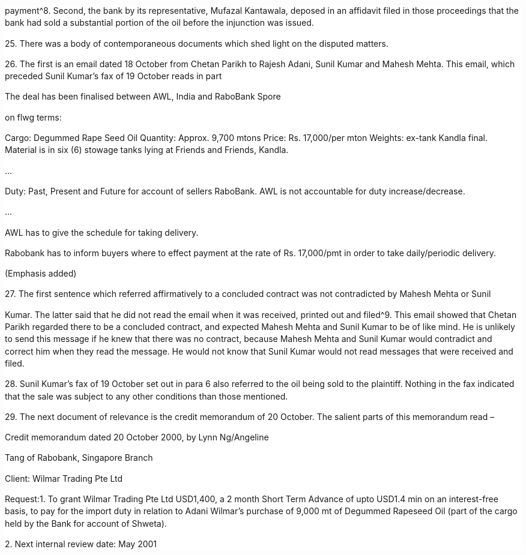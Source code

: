 payment^8. Second, the bank by its representative, Mufazal Kantawala, deposed in an affidavit filed in those proceedings that the bank had sold a substantial portion of the oil before the injunction was issued. 

25\. There was a body of contemporaneous documents which shed light on the disputed matters. 


26\. The first is an email dated 18 October from Chetan Parikh to Rajesh Adani, Sunil Kumar and Mahesh Mehta. This email, which preceded Sunil Kumar’s fax of 19 October reads in part 

 The deal has been finalised between AWL, India and RaboBank Spore 

 on flwg terms:

 Cargo: Degummed Rape Seed Oil Quantity: Approx. 9,700 mtons Price: Rs. 17,000/per mton Weights: ex-tank Kandla final. Material is in six (6) stowage tanks lying at Friends and Friends, Kandla. 

 ... 

 Duty: Past, Present and Future for account of sellers RaboBank. AWL is not accountable for duty increase/decrease. 

 ... 

 AWL has to give the schedule for taking delivery. 

 Rabobank has to inform buyers where to effect payment at the rate of Rs. 17,000/pmt in order to take daily/periodic delivery. 

 (Emphasis added) 

27\. The first sentence which referred affirmatively to a concluded contract was not contradicted by Mahesh Mehta or Sunil 

Kumar. The latter said that he did not read the email when it was received, printed out and filed^9. This email showed that Chetan Parikh regarded there to be a concluded contract, and expected Mahesh Mehta and Sunil Kumar to be of like mind. He is unlikely to send this message if he knew that there was no contract, because Mahesh Mehta and Sunil Kumar would contradict and correct him when they read the message. He would not know that Sunil Kumar would not read messages that were received and filed. 

28\. Sunil Kumar’s fax of 19 October set out in para 6 also referred to the oil being sold to the plaintiff. Nothing in the fax indicated that the sale was subject to any other conditions than those mentioned. 

29\. The next document of relevance is the credit memorandum of 20 October. The salient parts of this memorandum read – 

 Credit memorandum dated 20 October 2000, by Lynn Ng/Angeline 

 Tang of Rabobank, Singapore Branch 

 Client: Wilmar Trading Pte Ltd 

 Request:1. To grant Wilmar Trading Pte Ltd USD1,400, a 2 month Short Term Advance of upto USD1.4 min on an interest-free basis, to pay for the import duty in relation to Adani Wilmar’s purchase of 9,000 mt of Degummed Rapeseed Oil (part of the cargo held by the Bank for account of Shweta). 

2\. Next internal review date: May 2001 

